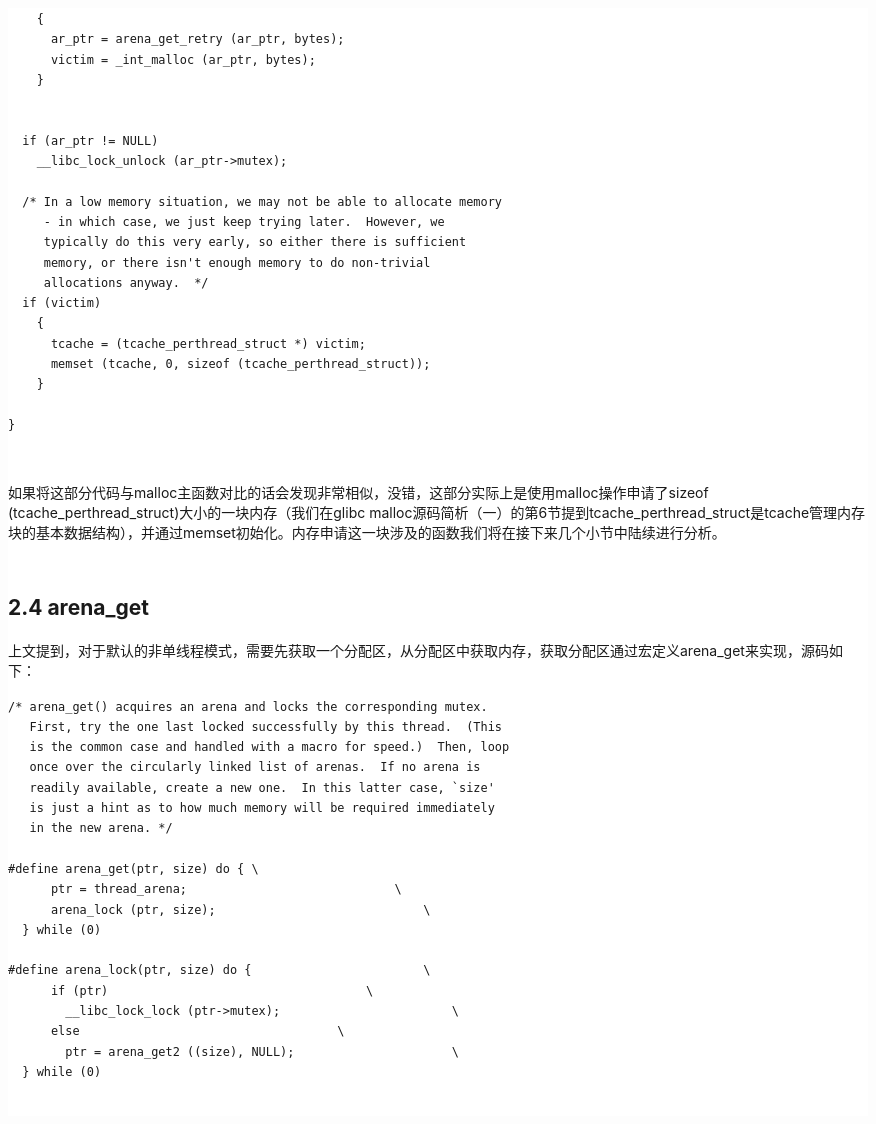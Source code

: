 ```
    {  
      ar_ptr = arena_get_retry (ar_ptr, bytes);
      victim = _int_malloc (ar_ptr, bytes); 
    }  


  if (ar_ptr != NULL)         
    __libc_lock_unlock (ar_ptr->mutex);

  /* In a low memory situation, we may not be able to allocate memory
     - in which case, we just keep trying later.  However, we
     typically do this very early, so either there is sufficient
     memory, or there isn't enough memory to do non-trivial
     allocations anyway.  */  
  if (victim)
    {  
      tcache = (tcache_perthread_struct *) victim;
      memset (tcache, 0, sizeof (tcache_perthread_struct));
    }  

}
```
<br>

如果将这部分代码与malloc主函数对比的话会发现非常相似，没错，这部分实际上是使用malloc操作申请了sizeof (tcache_perthread_struct)大小的一块内存（我们在glibc malloc源码简析（一）的第6节提到tcache_perthread_struct是tcache管理内存块的基本数据结构），并通过memset初始化。内存申请这一块涉及的函数我们将在接下来几个小节中陆续进行分析。
<br><br>

## 2.4 arena_get
上文提到，对于默认的非单线程模式，需要先获取一个分配区，从分配区中获取内存，获取分配区通过宏定义arena_get来实现，源码如下：
```
/* arena_get() acquires an arena and locks the corresponding mutex.
   First, try the one last locked successfully by this thread.  (This
   is the common case and handled with a macro for speed.)  Then, loop
   once over the circularly linked list of arenas.  If no arena is
   readily available, create a new one.  In this latter case, `size'
   is just a hint as to how much memory will be required immediately
   in the new arena. */

#define arena_get(ptr, size) do { \
      ptr = thread_arena;                             \
      arena_lock (ptr, size);                             \
  } while (0)
          
#define arena_lock(ptr, size) do {                        \
      if (ptr)                                    \
        __libc_lock_lock (ptr->mutex);                        \
      else                                    \
        ptr = arena_get2 ((size), NULL);                      \
  } while (0)
```
<br>
